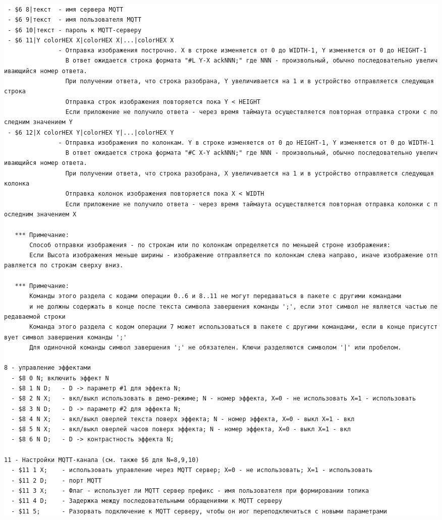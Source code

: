      - $6 8|текст  - имя сервера MQTT
     - $6 9|текст  - имя пользователя MQTT
     - $6 10|текст - пароль к MQTT-серверу
     - $6 11|Y colorHEX X|colorHEX X|...|colorHEX X   
                   - Отправка изображения построчно. X в строке изменяется от 0 до WIDTH-1, Y изменяется от 0 до HEIGHT-1   
                     В ответ ожидается строка формата "#L Y-X ackNNN;" где NNN - произвольный, обычно последовательно увеличивающийся номер ответа.   
                     При получении ответа, что строка разобрана, Y увеличивается на 1 и в устройство отправляется следующая строка  
                     Отправка строк изображения повторяется пока Y < HEIGHT  
                     Если приложение не получило ответа - через время таймаута осуществляется повторная отправка строки с последним значением Y  
     - $6 12|X colorHEX Y|colorHEX Y|...|colorHEX Y   
                   - Отправка изображения по колонкам. Y в строке изменяется от 0 до HEIGHT-1, Y изменяется от 0 до WIDTH-1   
                     В ответ ожидается строка формата "#C X-Y ackNNN;" где NNN - произвольный, обычно последовательно увеличивающийся номер ответа.   
                     При получении ответа, что строка разобрана, X увеличивается на 1 и в устройство отправляется следующая колонка   
                     Отправка колонок изображения повторяется пока X < WIDTH  
                     Если приложение не получило ответа - через время таймаута осуществляется повторная отправка колонки с последним значением X  

       *** Примечание: 
           Способ отправки изображения - по строкам или по колонкам определяется по меньшей строне изображения:  
           Если Высота изображения меньше ширины - изображение отправляется по колонкам слева направо, иначе изображение отправляется по строкам сверху вниз.

       *** Примечание:
           Команды этого раздела с кодами операции 0..6 и 8..11 не могут передаваться в пакете с другими командами
           и не должны содержать в конце после текста символа завершения команды ';', если этот символ не является частью передаваемой строки
           Команда этого раздела с кодом операции 7 может использоваться в пакете с другими командами, если в конце присутствует символ завершения команды ';' 
           Для одиночной команды символ завершения ';' не обязателен. Ключи разделяются символом '|' или пробелом.

    8 - управление эффектами
      - $8 0 N; включить эффект N
      - $8 1 N D;   - D -> параметр #1 для эффекта N;
      - $8 2 N X;   - вкл/выкл использовать в демо-режиме; N - номер эффекта, X=0 - не использовать X=1 - использовать 
      - $8 3 N D;   - D -> параметр #2 для эффекта N;
      - $8 4 N X;   - вкл/выкл оверлей текста поверх эффекта; N - номер эффекта, X=0 - выкл X=1 - вкл 
      - $8 5 N X;   - вкл/выкл оверлей часов поверх эффекта; N - номер эффекта, X=0 - выкл X=1 - вкл 
      - $8 6 N D;   - D -> контрастность эффекта N;

    11 - Настройки MQTT-канала (см. также $6 для N=8,9,10)
      - $11 1 X;    - использовать управление через MQTT сервер; X=0 - не использовать; X=1 - использовать
      - $11 2 D;    - порт MQTT
      - $11 3 X;    - Флаг - использует ли MQTT сервер префикс - имя пользователя при формировании топика
      - $11 4 D;    - Задержка между последовательными обращениями к MQTT серверу
      - $11 5;      - Разорвать подключение к MQTT серверу, чтобы он иог переподключиться с новыми параметрами
